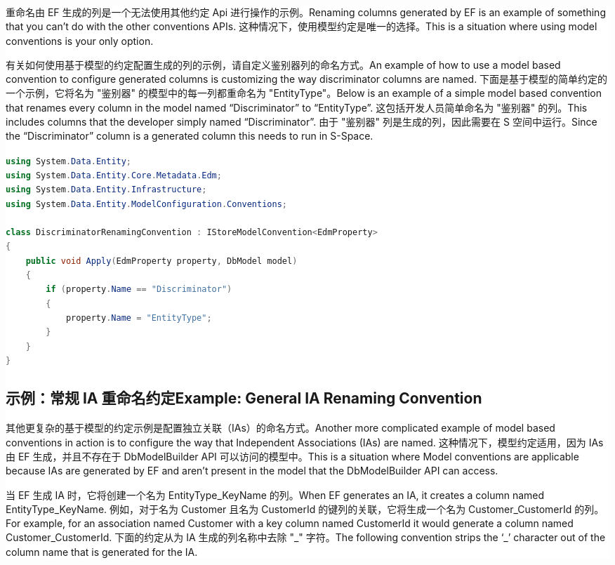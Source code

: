 <span data-ttu-id="41c90-122">重命名由 EF 生成的列是一个无法使用其他约定 Api 进行操作的示例。</span><span class="sxs-lookup"><span data-stu-id="41c90-122">Renaming columns generated by EF is an example of something that you can’t do with the other conventions APIs.</span></span>  <span data-ttu-id="41c90-123">这种情况下，使用模型约定是唯一的选择。</span><span class="sxs-lookup"><span data-stu-id="41c90-123">This is a situation where using model conventions is your only option.</span></span>  

<span data-ttu-id="41c90-124">有关如何使用基于模型的约定配置生成的列的示例，请自定义鉴别器列的命名方式。</span><span class="sxs-lookup"><span data-stu-id="41c90-124">An example of how to use a model based convention to configure generated columns is customizing the way discriminator columns are named.</span></span>  <span data-ttu-id="41c90-125">下面是基于模型的简单约定的一个示例，它将名为 "鉴别器" 的模型中的每一列都重命名为 "EntityType"。</span><span class="sxs-lookup"><span data-stu-id="41c90-125">Below is an example of a simple model based convention that renames every column in the model named “Discriminator” to “EntityType”.</span></span>  <span data-ttu-id="41c90-126">这包括开发人员简单命名为 "鉴别器" 的列。</span><span class="sxs-lookup"><span data-stu-id="41c90-126">This includes columns that the developer simply named “Discriminator”.</span></span> <span data-ttu-id="41c90-127">由于 "鉴别器" 列是生成的列，因此需要在 S 空间中运行。</span><span class="sxs-lookup"><span data-stu-id="41c90-127">Since the “Discriminator” column is a generated column this needs to run in S-Space.</span></span>  

``` csharp
using System.Data.Entity;
using System.Data.Entity.Core.Metadata.Edm;
using System.Data.Entity.Infrastructure;
using System.Data.Entity.ModelConfiguration.Conventions;

class DiscriminatorRenamingConvention : IStoreModelConvention<EdmProperty>  
{  
    public void Apply(EdmProperty property, DbModel model)  
    {            
        if (property.Name == "Discriminator")  
        {  
            property.Name = "EntityType";  
        }  
    }  
}
```  

## <a name="example-general-ia-renaming-convention"></a><span data-ttu-id="41c90-128">示例：常规 IA 重命名约定</span><span class="sxs-lookup"><span data-stu-id="41c90-128">Example: General IA Renaming Convention</span></span>   

<span data-ttu-id="41c90-129">其他更复杂的基于模型的约定示例是配置独立关联（IAs）的命名方式。</span><span class="sxs-lookup"><span data-stu-id="41c90-129">Another more complicated example of model based conventions in action is to configure the way that Independent Associations (IAs) are named.</span></span>  <span data-ttu-id="41c90-130">这种情况下，模型约定适用，因为 IAs 由 EF 生成，并且不存在于 DbModelBuilder API 可以访问的模型中。</span><span class="sxs-lookup"><span data-stu-id="41c90-130">This is a situation where Model conventions are applicable because IAs are generated by EF and aren’t present in the model that the DbModelBuilder API can access.</span></span>  

<span data-ttu-id="41c90-131">当 EF 生成 IA 时，它将创建一个名为 EntityType_KeyName 的列。</span><span class="sxs-lookup"><span data-stu-id="41c90-131">When EF generates an IA, it creates a column named EntityType_KeyName.</span></span> <span data-ttu-id="41c90-132">例如，对于名为 Customer 且名为 CustomerId 的键列的关联，它将生成一个名为 Customer_CustomerId 的列。</span><span class="sxs-lookup"><span data-stu-id="41c90-132">For example, for an association named Customer with a key column named CustomerId it would generate a column named Customer_CustomerId.</span></span> <span data-ttu-id="41c90-133">下面的约定从为 IA 生成的列名称中去除 "\_" 字符。</span><span class="sxs-lookup"><span data-stu-id="41c90-133">The following convention strips the ‘\_’ character out of the column name that is generated for the IA.</span></span>  
